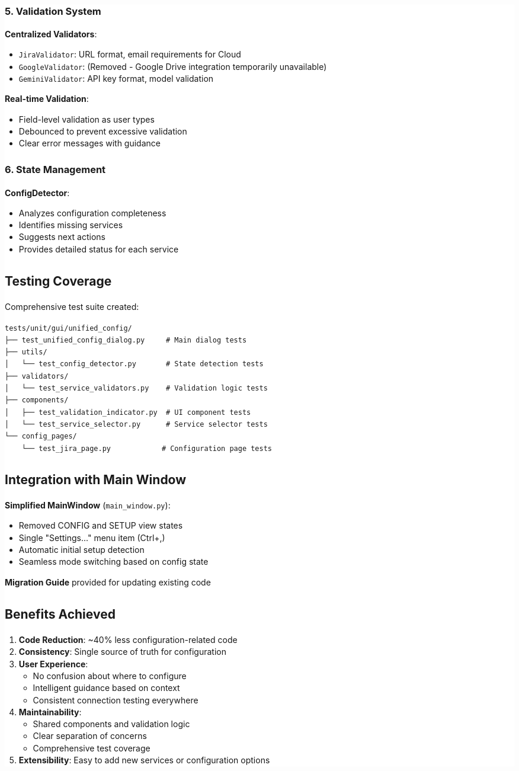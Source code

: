 ### 5. Validation System

**Centralized Validators**:
- `JiraValidator`: URL format, email requirements for Cloud
- `GoogleValidator`: (Removed - Google Drive integration temporarily unavailable)
- `GeminiValidator`: API key format, model validation

**Real-time Validation**:
- Field-level validation as user types
- Debounced to prevent excessive validation
- Clear error messages with guidance

### 6. State Management

**ConfigDetector**:
- Analyzes configuration completeness
- Identifies missing services
- Suggests next actions
- Provides detailed status for each service

## Testing Coverage

Comprehensive test suite created:

```
tests/unit/gui/unified_config/
├── test_unified_config_dialog.py     # Main dialog tests
├── utils/
│   └── test_config_detector.py       # State detection tests
├── validators/
│   └── test_service_validators.py    # Validation logic tests
├── components/
│   ├── test_validation_indicator.py  # UI component tests
│   └── test_service_selector.py      # Service selector tests
└── config_pages/
    └── test_jira_page.py            # Configuration page tests
```

## Integration with Main Window

**Simplified MainWindow** (`main_window.py`):
- Removed CONFIG and SETUP view states
- Single "Settings..." menu item (Ctrl+,)
- Automatic initial setup detection
- Seamless mode switching based on config state

**Migration Guide** provided for updating existing code

## Benefits Achieved

1. **Code Reduction**: ~40% less configuration-related code
2. **Consistency**: Single source of truth for configuration
3. **User Experience**: 
   - No confusion about where to configure
   - Intelligent guidance based on context
   - Consistent connection testing everywhere
4. **Maintainability**: 
   - Shared components and validation logic
   - Clear separation of concerns
   - Comprehensive test coverage
5. **Extensibility**: Easy to add new services or configuration options
